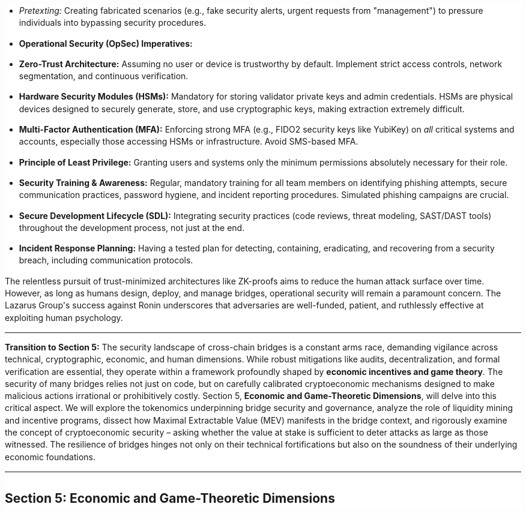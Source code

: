 *   *Pretexting:* Creating fabricated scenarios (e.g., fake security alerts, urgent requests from "management") to pressure individuals into bypassing security procedures.

*   **Operational Security (OpSec) Imperatives:**

*   **Zero-Trust Architecture:** Assuming no user or device is trustworthy by default. Implement strict access controls, network segmentation, and continuous verification.

*   **Hardware Security Modules (HSMs):** Mandatory for storing validator private keys and admin credentials. HSMs are physical devices designed to securely generate, store, and use cryptographic keys, making extraction extremely difficult.

*   **Multi-Factor Authentication (MFA):** Enforcing strong MFA (e.g., FIDO2 security keys like YubiKey) on *all* critical systems and accounts, especially those accessing HSMs or infrastructure. Avoid SMS-based MFA.

*   **Principle of Least Privilege:** Granting users and systems only the minimum permissions absolutely necessary for their role.

*   **Security Training & Awareness:** Regular, mandatory training for all team members on identifying phishing attempts, secure communication practices, password hygiene, and incident reporting procedures. Simulated phishing campaigns are crucial.

*   **Secure Development Lifecycle (SDL):** Integrating security practices (code reviews, threat modeling, SAST/DAST tools) throughout the development process, not just at the end.

*   **Incident Response Planning:** Having a tested plan for detecting, containing, eradicating, and recovering from a security breach, including communication protocols.

The relentless pursuit of trust-minimized architectures like ZK-proofs aims to reduce the human attack surface over time. However, as long as humans design, deploy, and manage bridges, operational security will remain a paramount concern. The Lazarus Group's success against Ronin underscores that adversaries are well-funded, patient, and ruthlessly effective at exploiting human psychology.

---

**Transition to Section 5:** The security landscape of cross-chain bridges is a constant arms race, demanding vigilance across technical, cryptographic, economic, and human dimensions. While robust mitigations like audits, decentralization, and formal verification are essential, they operate within a framework profoundly shaped by **economic incentives and game theory**. The security of many bridges relies not just on code, but on carefully calibrated cryptoeconomic mechanisms designed to make malicious actions irrational or prohibitively costly. Section 5, **Economic and Game-Theoretic Dimensions**, will delve into this critical aspect. We will explore the tokenomics underpinning bridge security and governance, analyze the role of liquidity mining and incentive programs, dissect how Maximal Extractable Value (MEV) manifests in the bridge context, and rigorously examine the concept of cryptoeconomic security – asking whether the value at stake is sufficient to deter attacks as large as those witnessed. The resilience of bridges hinges not only on their technical fortifications but also on the soundness of their underlying economic foundations.



---





## Section 5: Economic and Game-Theoretic Dimensions
